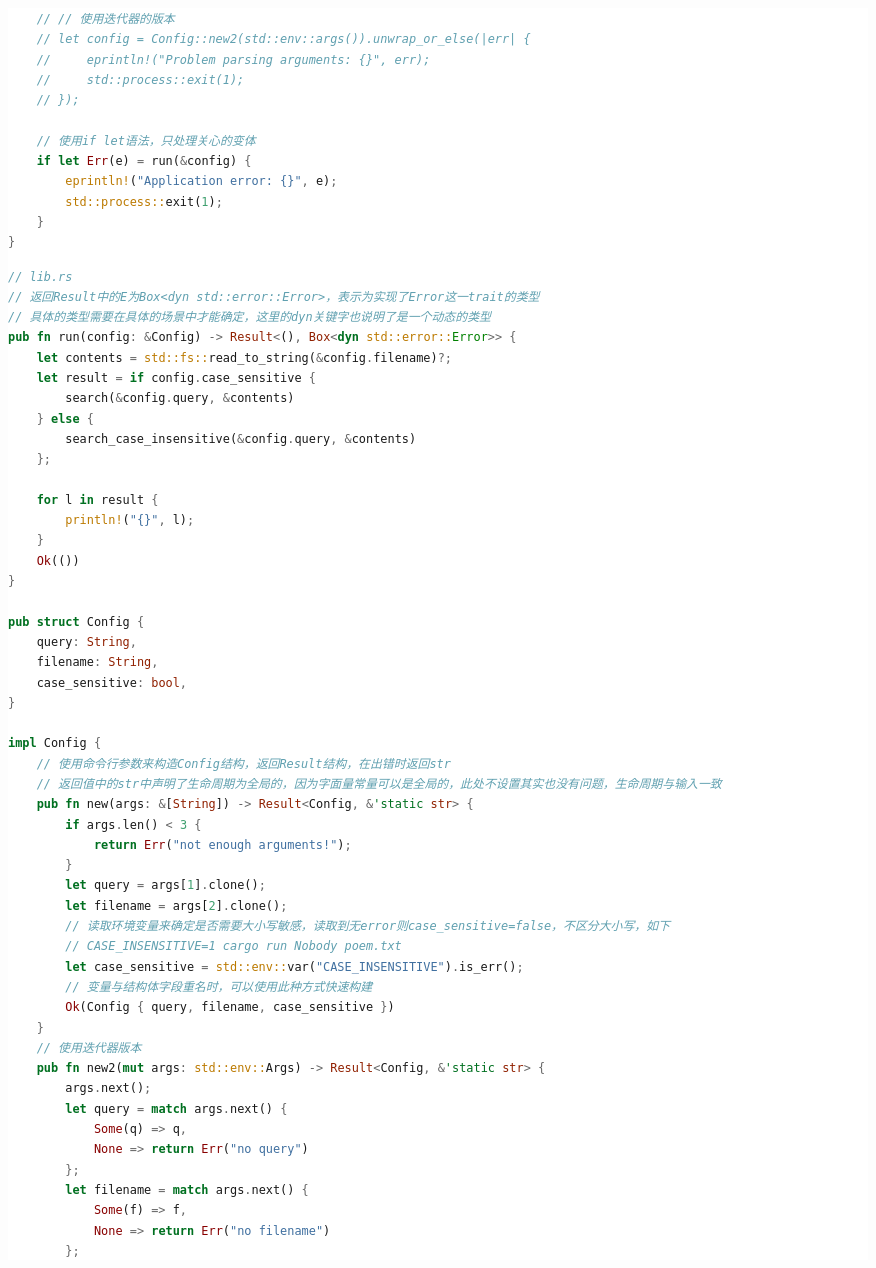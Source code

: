 ```rust
    // // 使用迭代器的版本
    // let config = Config::new2(std::env::args()).unwrap_or_else(|err| {
    //     eprintln!("Problem parsing arguments: {}", err);
    //     std::process::exit(1);
    // });

    // 使用if let语法，只处理关心的变体
    if let Err(e) = run(&config) {
        eprintln!("Application error: {}", e);
        std::process::exit(1);
    }
}
```

```rust
// lib.rs
// 返回Result中的E为Box<dyn std::error::Error>，表示为实现了Error这一trait的类型
// 具体的类型需要在具体的场景中才能确定，这里的dyn关键字也说明了是一个动态的类型
pub fn run(config: &Config) -> Result<(), Box<dyn std::error::Error>> {
    let contents = std::fs::read_to_string(&config.filename)?;
    let result = if config.case_sensitive {
        search(&config.query, &contents)
    } else {
        search_case_insensitive(&config.query, &contents)
    };

    for l in result {
        println!("{}", l);
    }
    Ok(())
}

pub struct Config {
    query: String,
    filename: String,
    case_sensitive: bool,
}

impl Config {
    // 使用命令行参数来构造Config结构，返回Result结构，在出错时返回str
    // 返回值中的str中声明了生命周期为全局的，因为字面量常量可以是全局的，此处不设置其实也没有问题，生命周期与输入一致
    pub fn new(args: &[String]) -> Result<Config, &'static str> {
        if args.len() < 3 {
            return Err("not enough arguments!");
        }
        let query = args[1].clone();
        let filename = args[2].clone();
        // 读取环境变量来确定是否需要大小写敏感，读取到无error则case_sensitive=false，不区分大小写，如下
        // CASE_INSENSITIVE=1 cargo run Nobody poem.txt
        let case_sensitive = std::env::var("CASE_INSENSITIVE").is_err();
        // 变量与结构体字段重名时，可以使用此种方式快速构建
        Ok(Config { query, filename, case_sensitive })
    }
    // 使用迭代器版本
    pub fn new2(mut args: std::env::Args) -> Result<Config, &'static str> {
        args.next();
        let query = match args.next() {
            Some(q) => q,
            None => return Err("no query")
        };
        let filename = match args.next() {
            Some(f) => f,
            None => return Err("no filename")
        };
```